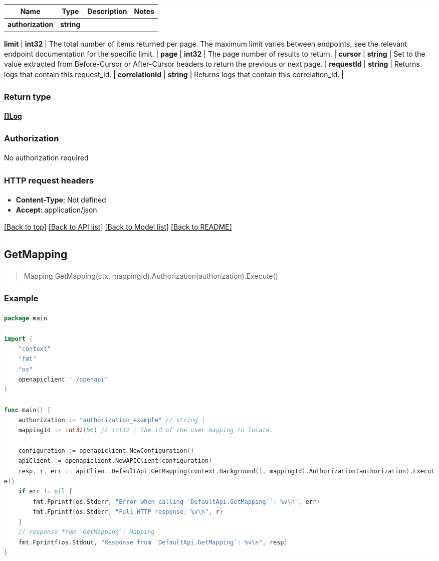 
Name | Type | Description  | Notes
------------- | ------------- | ------------- | -------------
 **authorization** | **string** |  | 

 **limit** | **int32** | The total number of items returned per page. The maximum limit varies between endpoints, see the relevant endpoint documentation for the specific limit. | 
 **page** | **int32** | The page number of results to return. | 
 **cursor** | **string** | Set to the value extracted from Before-Cursor or After-Cursor headers to return the previous or next page. | 
 **requestId** | **string** | Returns logs that contain this request_id. | 
 **correlationId** | **string** | Returns logs that contain this correlation_id. | 

### Return type

[**[]Log**](Log.md)

### Authorization

No authorization required

### HTTP request headers

- **Content-Type**: Not defined
- **Accept**: application/json

[[Back to top]](#) [[Back to API list]](../README.md#documentation-for-api-endpoints)
[[Back to Model list]](../README.md#documentation-for-models)
[[Back to README]](../README.md)


## GetMapping

> Mapping GetMapping(ctx, mappingId).Authorization(authorization).Execute()



### Example

```go
package main

import (
    "context"
    "fmt"
    "os"
    openapiclient "./openapi"
)

func main() {
    authorization := "authorization_example" // string | 
    mappingId := int32(56) // int32 | The id of the user mapping to locate.

    configuration := openapiclient.NewConfiguration()
    apiClient := openapiclient.NewAPIClient(configuration)
    resp, r, err := apiClient.DefaultApi.GetMapping(context.Background(), mappingId).Authorization(authorization).Execute()
    if err != nil {
        fmt.Fprintf(os.Stderr, "Error when calling `DefaultApi.GetMapping``: %v\n", err)
        fmt.Fprintf(os.Stderr, "Full HTTP response: %v\n", r)
    }
    // response from `GetMapping`: Mapping
    fmt.Fprintf(os.Stdout, "Response from `DefaultApi.GetMapping`: %v\n", resp)
}
```
